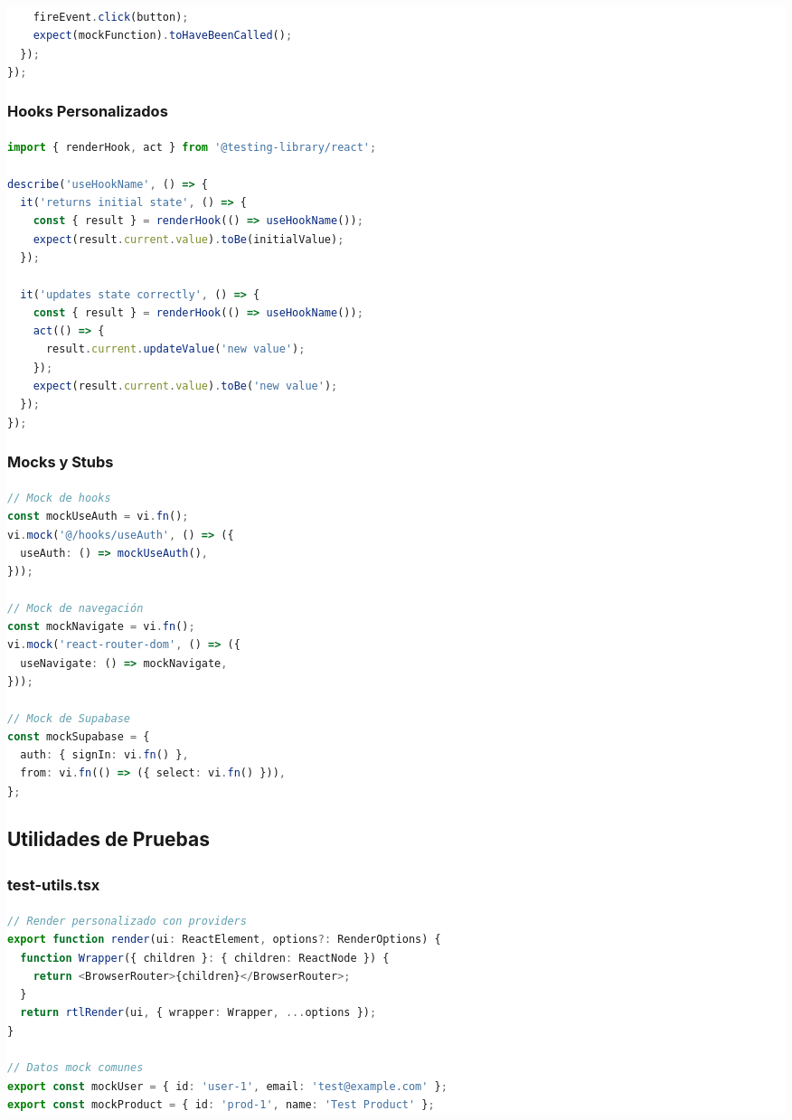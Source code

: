 ```typescript
    fireEvent.click(button);
    expect(mockFunction).toHaveBeenCalled();
  });
});
```

### Hooks Personalizados
```typescript
import { renderHook, act } from '@testing-library/react';

describe('useHookName', () => {
  it('returns initial state', () => {
    const { result } = renderHook(() => useHookName());
    expect(result.current.value).toBe(initialValue);
  });

  it('updates state correctly', () => {
    const { result } = renderHook(() => useHookName());
    act(() => {
      result.current.updateValue('new value');
    });
    expect(result.current.value).toBe('new value');
  });
});
```

### Mocks y Stubs
```typescript
// Mock de hooks
const mockUseAuth = vi.fn();
vi.mock('@/hooks/useAuth', () => ({
  useAuth: () => mockUseAuth(),
}));

// Mock de navegación
const mockNavigate = vi.fn();
vi.mock('react-router-dom', () => ({
  useNavigate: () => mockNavigate,
}));

// Mock de Supabase
const mockSupabase = {
  auth: { signIn: vi.fn() },
  from: vi.fn(() => ({ select: vi.fn() })),
};
```

## Utilidades de Pruebas

### test-utils.tsx
```typescript
// Render personalizado con providers
export function render(ui: ReactElement, options?: RenderOptions) {
  function Wrapper({ children }: { children: ReactNode }) {
    return <BrowserRouter>{children}</BrowserRouter>;
  }
  return rtlRender(ui, { wrapper: Wrapper, ...options });
}

// Datos mock comunes
export const mockUser = { id: 'user-1', email: 'test@example.com' };
export const mockProduct = { id: 'prod-1', name: 'Test Product' };
```